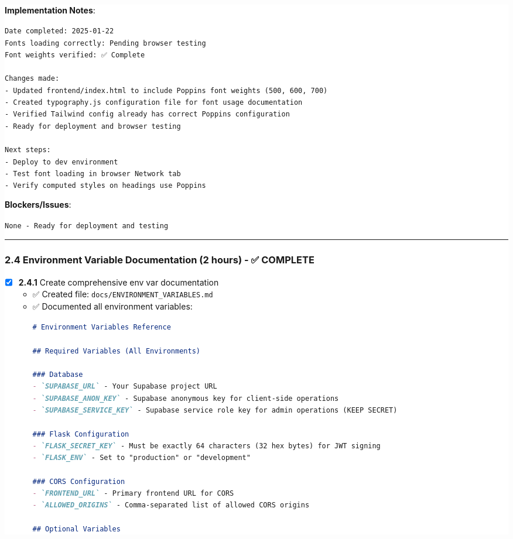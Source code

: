 **Implementation Notes**:
```
Date completed: 2025-01-22
Fonts loading correctly: Pending browser testing
Font weights verified: ✅ Complete

Changes made:
- Updated frontend/index.html to include Poppins font weights (500, 600, 700)
- Created typography.js configuration file for font usage documentation
- Verified Tailwind config already has correct Poppins configuration
- Ready for deployment and browser testing

Next steps:
- Deploy to dev environment
- Test font loading in browser Network tab
- Verify computed styles on headings use Poppins
```

**Blockers/Issues**:
```
None - Ready for deployment and testing
```

---

### 2.4 Environment Variable Documentation (2 hours) - ✅ COMPLETE

- [x] **2.4.1** Create comprehensive env var documentation
  - ✅ Created file: `docs/ENVIRONMENT_VARIABLES.md`
  - ✅ Documented all environment variables:
    ```markdown
    # Environment Variables Reference

    ## Required Variables (All Environments)

    ### Database
    - `SUPABASE_URL` - Your Supabase project URL
    - `SUPABASE_ANON_KEY` - Supabase anonymous key for client-side operations
    - `SUPABASE_SERVICE_KEY` - Supabase service role key for admin operations (KEEP SECRET)

    ### Flask Configuration
    - `FLASK_SECRET_KEY` - Must be exactly 64 characters (32 hex bytes) for JWT signing
    - `FLASK_ENV` - Set to "production" or "development"

    ### CORS Configuration
    - `FRONTEND_URL` - Primary frontend URL for CORS
    - `ALLOWED_ORIGINS` - Comma-separated list of allowed CORS origins

    ## Optional Variables
